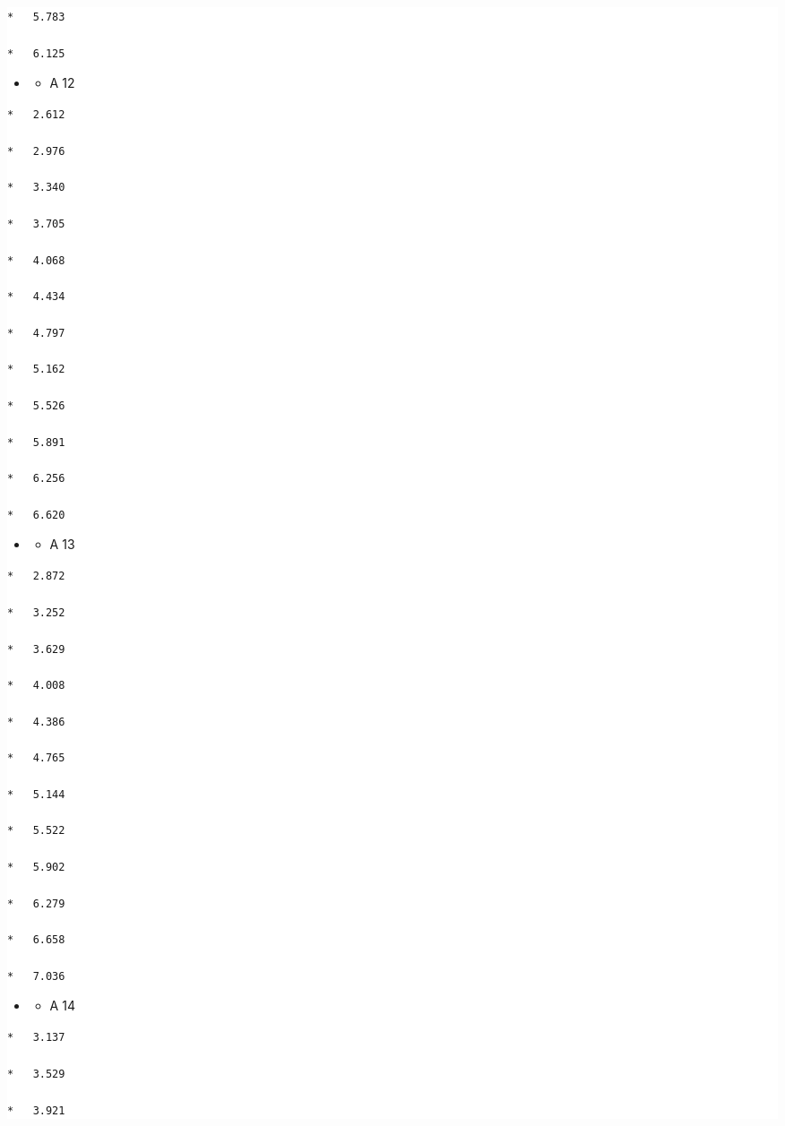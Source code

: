     *   5.783

    *   6.125


*    *   A 12

    *   2.612

    *   2.976

    *   3.340

    *   3.705

    *   4.068

    *   4.434

    *   4.797

    *   5.162

    *   5.526

    *   5.891

    *   6.256

    *   6.620


*    *   A 13

    *   2.872

    *   3.252

    *   3.629

    *   4.008

    *   4.386

    *   4.765

    *   5.144

    *   5.522

    *   5.902

    *   6.279

    *   6.658

    *   7.036


*    *   A 14

    *   3.137

    *   3.529

    *   3.921
